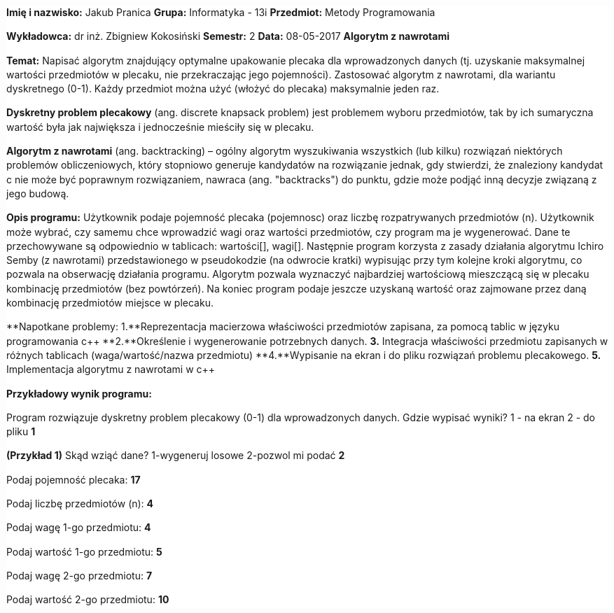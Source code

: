 **Imię i nazwisko:** Jakub Pranica **Grupa:** Informatyka - 13i **Przedmiot:**
Metody Programowania

**Wykładowca:** dr inż. Zbigniew Kokosiński **Semestr:** 2 **Data:** 08-05-2017
**Algorytm z nawrotami**

**Temat:** Napisać algorytm znajdujący optymalne upakowanie plecaka dla
wprowadzonych danych (tj. uzyskanie maksymalnej wartości przedmiotów w plecaku,
nie przekraczając jego pojemności). Zastosować algorytm z nawrotami, dla
wariantu dyskretnego (0-1). Każdy przedmiot można użyć (włożyć do plecaka)
maksymalnie jeden raz.

**Dyskretny problem plecakowy** (ang. discrete knapsack problem) jest problemem
wyboru przedmiotów, tak by ich sumaryczna wartość była jak największa i
jednocześnie mieściły się w plecaku.

**Algorytm z nawrotami** (ang. backtracking) – ogólny algorytm wyszukiwania
wszystkich (lub kilku) rozwiązań niektórych problemów obliczeniowych, który
stopniowo generuje kandydatów na rozwiązanie jednak, gdy stwierdzi, że
znaleziony kandydat c nie może być poprawnym rozwiązaniem, nawraca (ang.
"backtracks") do punktu, gdzie może podjąć inną decyzje związaną z jego budową.

**Opis programu:** Użytkownik podaje pojemność plecaka (pojemnosc) oraz liczbę
rozpatrywanych przedmiotów (n). Użytkownik może wybrać, czy samemu chce
wprowadzić wagi oraz wartości przedmiotów, czy program ma je wygenerować. Dane
te przechowywane są odpowiednio w tablicach: wartości[], wagi[]. Następnie
program korzysta z zasady działania algorytmu Ichiro Semby (z nawrotami)
przedstawionego w pseudokodzie (na odwrocie kratki) wypisując przy tym kolejne
kroki algorytmu, co pozwala na obserwację działania programu. Algorytm pozwala
wyznaczyć najbardziej wartościową mieszczącą się w plecaku kombinację
przedmiotów (bez powtórzeń). Na koniec program podaje jeszcze uzyskaną wartość
oraz zajmowane przez daną kombinację przedmiotów miejsce w plecaku.

**Napotkane problemy: 1.**Reprezentacja macierzowa właściwości przedmiotów
zapisana, za pomocą tablic w języku programowania c++ **2.**Określenie i
wygenerowanie potrzebnych danych. **3.** Integracja właściwości przedmiotu
zapisanych w różnych tablicach (waga/wartość/nazwa przedmiotu) **4.**Wypisanie
na ekran i do pliku rozwiązań problemu plecakowego. **5.** Implementacja
algorytmu z nawrotami w c++

**Przykładowy wynik programu:**

Program rozwiązuje dyskretny problem plecakowy (0-1) dla wprowadzonych danych.
Gdzie wypisać wyniki? 1 - na ekran 2 - do pliku **1**

**(Przykład 1)** Skąd wziąć dane? 1-wygeneruj losowe 2-pozwol mi podać **2**

Podaj pojemność plecaka: **17**

Podaj liczbę przedmiotów (n): **4**

Podaj wagę 1-go przedmiotu: **4**

Podaj wartość 1-go przedmiotu: **5**

Podaj wagę 2-go przedmiotu: **7**

Podaj wartość 2-go przedmiotu: **10**
